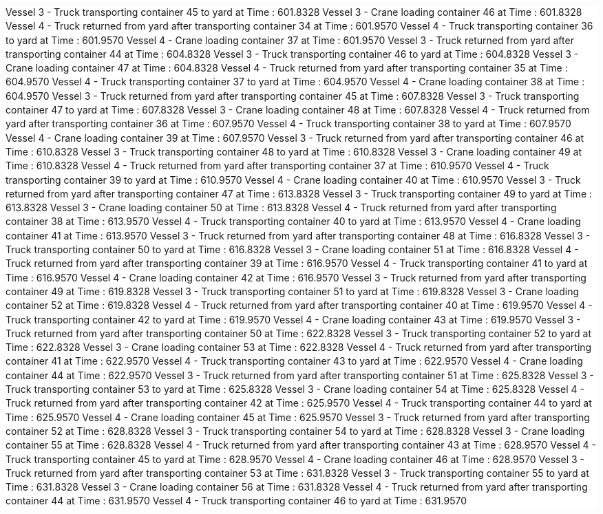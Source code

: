Vessel 3 - Truck transporting container 45 to yard at Time : 601.8328
Vessel 3 - Crane loading container 46 at Time : 601.8328
Vessel 4 - Truck returned from yard after transporting container 34 at Time : 601.9570
Vessel 4 - Truck transporting container 36 to yard at Time : 601.9570
Vessel 4 - Crane loading container 37 at Time : 601.9570
Vessel 3 - Truck returned from yard after transporting container 44 at Time : 604.8328
Vessel 3 - Truck transporting container 46 to yard at Time : 604.8328
Vessel 3 - Crane loading container 47 at Time : 604.8328
Vessel 4 - Truck returned from yard after transporting container 35 at Time : 604.9570
Vessel 4 - Truck transporting container 37 to yard at Time : 604.9570
Vessel 4 - Crane loading container 38 at Time : 604.9570
Vessel 3 - Truck returned from yard after transporting container 45 at Time : 607.8328
Vessel 3 - Truck transporting container 47 to yard at Time : 607.8328
Vessel 3 - Crane loading container 48 at Time : 607.8328
Vessel 4 - Truck returned from yard after transporting container 36 at Time : 607.9570
Vessel 4 - Truck transporting container 38 to yard at Time : 607.9570
Vessel 4 - Crane loading container 39 at Time : 607.9570
Vessel 3 - Truck returned from yard after transporting container 46 at Time : 610.8328
Vessel 3 - Truck transporting container 48 to yard at Time : 610.8328
Vessel 3 - Crane loading container 49 at Time : 610.8328
Vessel 4 - Truck returned from yard after transporting container 37 at Time : 610.9570
Vessel 4 - Truck transporting container 39 to yard at Time : 610.9570
Vessel 4 - Crane loading container 40 at Time : 610.9570
Vessel 3 - Truck returned from yard after transporting container 47 at Time : 613.8328
Vessel 3 - Truck transporting container 49 to yard at Time : 613.8328
Vessel 3 - Crane loading container 50 at Time : 613.8328
Vessel 4 - Truck returned from yard after transporting container 38 at Time : 613.9570
Vessel 4 - Truck transporting container 40 to yard at Time : 613.9570
Vessel 4 - Crane loading container 41 at Time : 613.9570
Vessel 3 - Truck returned from yard after transporting container 48 at Time : 616.8328
Vessel 3 - Truck transporting container 50 to yard at Time : 616.8328
Vessel 3 - Crane loading container 51 at Time : 616.8328
Vessel 4 - Truck returned from yard after transporting container 39 at Time : 616.9570
Vessel 4 - Truck transporting container 41 to yard at Time : 616.9570
Vessel 4 - Crane loading container 42 at Time : 616.9570
Vessel 3 - Truck returned from yard after transporting container 49 at Time : 619.8328
Vessel 3 - Truck transporting container 51 to yard at Time : 619.8328
Vessel 3 - Crane loading container 52 at Time : 619.8328
Vessel 4 - Truck returned from yard after transporting container 40 at Time : 619.9570
Vessel 4 - Truck transporting container 42 to yard at Time : 619.9570
Vessel 4 - Crane loading container 43 at Time : 619.9570
Vessel 3 - Truck returned from yard after transporting container 50 at Time : 622.8328
Vessel 3 - Truck transporting container 52 to yard at Time : 622.8328
Vessel 3 - Crane loading container 53 at Time : 622.8328
Vessel 4 - Truck returned from yard after transporting container 41 at Time : 622.9570
Vessel 4 - Truck transporting container 43 to yard at Time : 622.9570
Vessel 4 - Crane loading container 44 at Time : 622.9570
Vessel 3 - Truck returned from yard after transporting container 51 at Time : 625.8328
Vessel 3 - Truck transporting container 53 to yard at Time : 625.8328
Vessel 3 - Crane loading container 54 at Time : 625.8328
Vessel 4 - Truck returned from yard after transporting container 42 at Time : 625.9570
Vessel 4 - Truck transporting container 44 to yard at Time : 625.9570
Vessel 4 - Crane loading container 45 at Time : 625.9570
Vessel 3 - Truck returned from yard after transporting container 52 at Time : 628.8328
Vessel 3 - Truck transporting container 54 to yard at Time : 628.8328
Vessel 3 - Crane loading container 55 at Time : 628.8328
Vessel 4 - Truck returned from yard after transporting container 43 at Time : 628.9570
Vessel 4 - Truck transporting container 45 to yard at Time : 628.9570
Vessel 4 - Crane loading container 46 at Time : 628.9570
Vessel 3 - Truck returned from yard after transporting container 53 at Time : 631.8328
Vessel 3 - Truck transporting container 55 to yard at Time : 631.8328
Vessel 3 - Crane loading container 56 at Time : 631.8328
Vessel 4 - Truck returned from yard after transporting container 44 at Time : 631.9570
Vessel 4 - Truck transporting container 46 to yard at Time : 631.9570